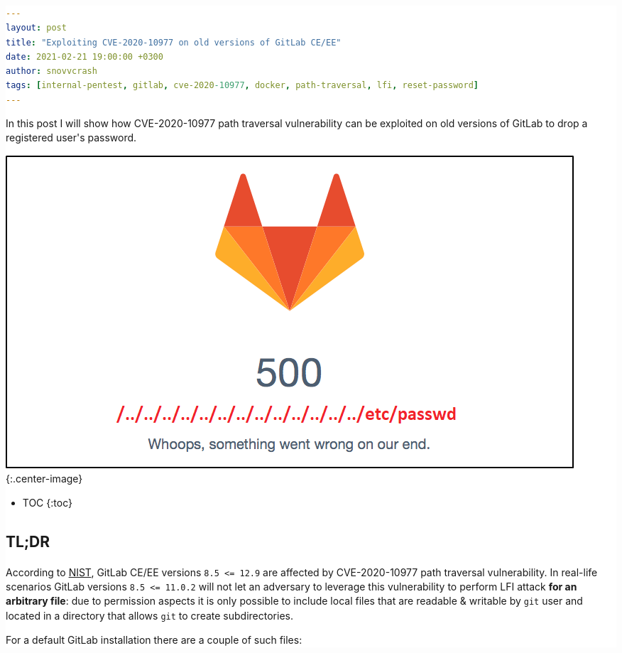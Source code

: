 ```yaml
---
layout: post
title: "Exploiting CVE-2020-10977 on old versions of GitLab CE/EE"
date: 2021-02-21 19:00:00 +0300
author: snovvcrash
tags: [internal-pentest, gitlab, cve-2020-10977, docker, path-traversal, lfi, reset-password]
---
```


In this post I will show how CVE-2020-10977 path traversal vulnerability can be exploited on old versions of GitLab to drop a registered user's password.



![banner.png](/assets/images/exploiting-cve-2020-10977-on-old-gitlab-ce-ee/banner.png)
{:.center-image}

* TOC
{:toc}

## TL;DR

According to [NIST](https://nvd.nist.gov/vuln/detail/CVE-2020-10977), GitLab CE/EE versions `8.5 <= 12.9` are affected by CVE-2020-10977 path traversal vulnerability. In real-life scenarios GitLab versions `8.5 <= 11.0.2` will not let an adversary to leverage this vulnerability to perform LFI attack **for an arbitrary file**: due to permission aspects it is only possible to include local files that are readable & writable by `git` user and located in a directory that allows `git` to create subdirectories.

For a default GitLab installation there are a couple of such files:
